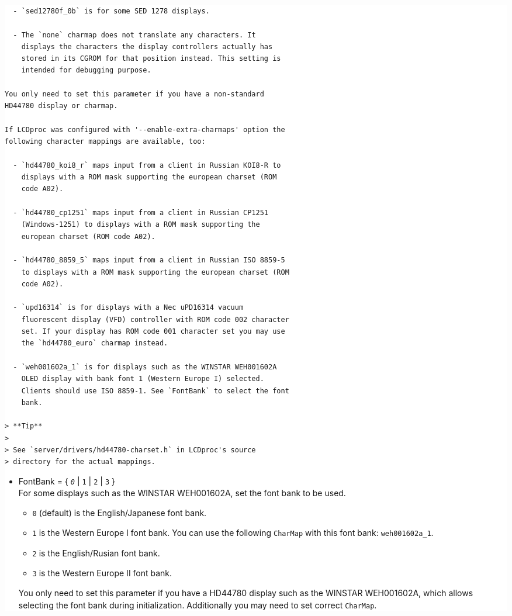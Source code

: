       - `sed12780f_0b` is for some SED 1278 displays.
    
      - The `none` charmap does not translate any characters. It
        displays the characters the display controllers actually has
        stored in its CGROM for that position instead. This setting is
        intended for debugging purpose.
    
    You only need to set this parameter if you have a non-standard
    HD44780 display or charmap.
    
    If LCDproc was configured with '--enable-extra-charmaps' option the
    following character mappings are available, too:
    
      - `hd44780_koi8_r` maps input from a client in Russian KOI8-R to
        displays with a ROM mask supporting the european charset (ROM
        code A02).
    
      - `hd44780_cp1251` maps input from a client in Russian CP1251
        (Windows-1251) to displays with a ROM mask supporting the
        european charset (ROM code A02).
    
      - `hd44780_8859_5` maps input from a client in Russian ISO 8859-5
        to displays with a ROM mask supporting the european charset (ROM
        code A02).
    
      - `upd16314` is for displays with a Nec uPD16314 vacuum
        fluorescent display (VFD) controller with ROM code 002 character
        set. If your display has ROM code 001 character set you may use
        the `hd44780_euro` charmap instead.
    
      - `weh001602a_1` is for displays such as the WINSTAR WEH001602A
        OLED display with bank font 1 (Western Europe I) selected.
        Clients should use ISO 8859-1. See `FontBank` to select the font
        bank.
    
    > **Tip**
    > 
    > See `server/drivers/hd44780-charset.h` in LCDproc's source
    > directory for the actual mappings.

  - FontBank = { *`0`* | `1` | `2` | `3` }  
    For some displays such as the WINSTAR WEH001602A, set the font bank
    to be used.
    
      - `0` (default) is the English/Japanese font bank.
    
      - `1` is the Western Europe I font bank. You can use the following
        `CharMap` with this font bank: `weh001602a_1`.
    
      - `2` is the English/Rusian font bank.
    
      - `3` is the Western Europe II font bank.
    
    You only need to set this parameter if you have a HD44780 display
    such as the WINSTAR WEH001602A, which allows selecting the font bank
    during initialization. Additionally you may need to set correct
    `CharMap`.
    